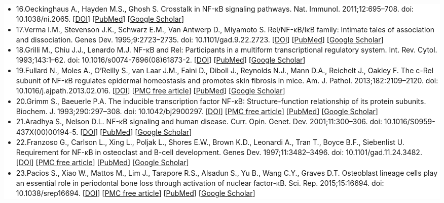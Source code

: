 * 16.Oeckinghaus A., Hayden M.S., Ghosh S. Crosstalk in NF-κB signaling pathways. Nat. Immunol. 2011;12:695–708. doi: 10.1038/ni.2065. [[DOI](https://doi.org/10.1038/ni.2065)] [[PubMed](https://pubmed.ncbi.nlm.nih.gov/21772278/)] [[Google Scholar](https://scholar.google.com/scholar_lookup?journal=Nat.%20Immunol.&title=Crosstalk%20in%20NF-%CE%BAB%20signaling%20pathways&author=A.%20Oeckinghaus&author=M.S.%20Hayden&author=S.%20Ghosh&volume=12&publication_year=2011&pages=695-708&pmid=21772278&doi=10.1038/ni.2065&)]
* 17.Verma I.M., Stevenson J.K., Schwarz E.M., Van Antwerp D., Miyamoto S. Rel/NF-κB/IκB family: Intimate tales of association and dissociation. Genes Dev. 1995;9:2723–2735. doi: 10.1101/gad.9.22.2723. [[DOI](https://doi.org/10.1101/gad.9.22.2723)] [[PubMed](https://pubmed.ncbi.nlm.nih.gov/7590248/)] [[Google Scholar](https://scholar.google.com/scholar_lookup?journal=Genes%20Dev.&title=Rel/NF-%CE%BAB/I%CE%BAB%20family:%20Intimate%20tales%20of%20association%20and%20dissociation&author=I.M.%20Verma&author=J.K.%20Stevenson&author=E.M.%20Schwarz&author=D.%20Van%20Antwerp&author=S.%20Miyamoto&volume=9&publication_year=1995&pages=2723-2735&pmid=7590248&doi=10.1101/gad.9.22.2723&)]
* 18.Grilli M., Chiu J.J., Lenardo M.J. NF-κB and Rel: Participants in a multiform transcriptional regulatory system. Int. Rev. Cytol. 1993;143:1–62. doi: 10.1016/s0074-7696(08)61873-2. [[DOI](https://doi.org/10.1016/s0074-7696%2808%2961873-2)] [[PubMed](https://pubmed.ncbi.nlm.nih.gov/8449662/)] [[Google Scholar](https://scholar.google.com/scholar_lookup?journal=Int.%20Rev.%20Cytol.&title=NF-%CE%BAB%20and%20Rel:%20Participants%20in%20a%20multiform%20transcriptional%20regulatory%20system&author=M.%20Grilli&author=J.J.%20Chiu&author=M.J.%20Lenardo&volume=143&publication_year=1993&pages=1-62&pmid=8449662&doi=10.1016/s0074-7696(08)61873-2&)]
* 19.Fullard N., Moles A., O’Reilly S., van Laar J.M., Faini D., Diboll J., Reynolds N.J., Mann D.A., Reichelt J., Oakley F. The c-Rel subunit of NF-κB regulates epidermal homeostasis and promotes skin fibrosis in mice. Am. J. Pathol. 2013;182:2109–2120. doi: 10.1016/j.ajpath.2013.02.016. [[DOI](https://doi.org/10.1016/j.ajpath.2013.02.016)] [[PMC free article](/articles/PMC3703545/)] [[PubMed](https://pubmed.ncbi.nlm.nih.gov/23562440/)] [[Google Scholar](https://scholar.google.com/scholar_lookup?journal=Am.%20J.%20Pathol.&title=The%20c-Rel%20subunit%20of%20NF-%CE%BAB%20regulates%20epidermal%20homeostasis%20and%20promotes%20skin%20fibrosis%20in%20mice&author=N.%20Fullard&author=A.%20Moles&author=S.%20O%E2%80%99Reilly&author=J.M.%20van%20Laar&author=D.%20Faini&volume=182&publication_year=2013&pages=2109-2120&pmid=23562440&doi=10.1016/j.ajpath.2013.02.016&)]
* 20.Grimm S., Baeuerle P.A. The inducible transcription factor NF-κB: Structure-function relationship of its protein subunits. Biochem. J. 1993;290:297–308. doi: 10.1042/bj2900297. [[DOI](https://doi.org/10.1042/bj2900297)] [[PMC free article](/articles/PMC1132272/)] [[PubMed](https://pubmed.ncbi.nlm.nih.gov/8452515/)] [[Google Scholar](https://scholar.google.com/scholar_lookup?journal=Biochem.%20J.&title=The%20inducible%20transcription%20factor%20NF-%CE%BAB:%20Structure-function%20relationship%20of%20its%20protein%20subunits&author=S.%20Grimm&author=P.A.%20Baeuerle&volume=290&publication_year=1993&pages=297-308&pmid=8452515&doi=10.1042/bj2900297&)]
* 21.Aradhya S., Nelson D.L. NF-κB signaling and human disease. Curr. Opin. Genet. Dev. 2001;11:300–306. doi: 10.1016/S0959-437X(00)00194-5. [[DOI](https://doi.org/10.1016/S0959-437X%2800%2900194-5)] [[PubMed](https://pubmed.ncbi.nlm.nih.gov/11377967/)] [[Google Scholar](https://scholar.google.com/scholar_lookup?journal=Curr.%20Opin.%20Genet.%20Dev.&title=NF-%CE%BAB%20signaling%20and%20human%20disease&author=S.%20Aradhya&author=D.L.%20Nelson&volume=11&publication_year=2001&pages=300-306&pmid=11377967&doi=10.1016/S0959-437X(00)00194-5&)]
* 22.Franzoso G., Carlson L., Xing L., Poljak L., Shores E.W., Brown K.D., Leonardi A., Tran T., Boyce B.F., Siebenlist U. Requirement for NF-κB in osteoclast and B-cell development. Genes Dev. 1997;11:3482–3496. doi: 10.1101/gad.11.24.3482. [[DOI](https://doi.org/10.1101/gad.11.24.3482)] [[PMC free article](/articles/PMC316809/)] [[PubMed](https://pubmed.ncbi.nlm.nih.gov/9407039/)] [[Google Scholar](https://scholar.google.com/scholar_lookup?journal=Genes%20Dev.&title=Requirement%20for%20NF-%CE%BAB%20in%20osteoclast%20and%20B-cell%20development&author=G.%20Franzoso&author=L.%20Carlson&author=L.%20Xing&author=L.%20Poljak&author=E.W.%20Shores&volume=11&publication_year=1997&pages=3482-3496&pmid=9407039&doi=10.1101/gad.11.24.3482&)]
* 23.Pacios S., Xiao W., Mattos M., Lim J., Tarapore R.S., Alsadun S., Yu B., Wang C.Y., Graves D.T. Osteoblast lineage cells play an essential role in periodontal bone loss through activation of nuclear factor-κB. Sci. Rep. 2015;15:16694. doi: 10.1038/srep16694. [[DOI](https://doi.org/10.1038/srep16694)] [[PMC free article](/articles/PMC4678879/)] [[PubMed](https://pubmed.ncbi.nlm.nih.gov/26666569/)] [[Google Scholar](https://scholar.google.com/scholar_lookup?journal=Sci.%20Rep.&title=Osteoblast%20lineage%20cells%20play%20an%20essential%20role%20in%20periodontal%20bone%20loss%20through%20activation%20of%20nuclear%20factor-%CE%BAB&author=S.%20Pacios&author=W.%20Xiao&author=M.%20Mattos&author=J.%20Lim&author=R.S.%20Tarapore&volume=15&publication_year=2015&pages=16694&pmid=26666569&doi=10.1038/srep16694&)]